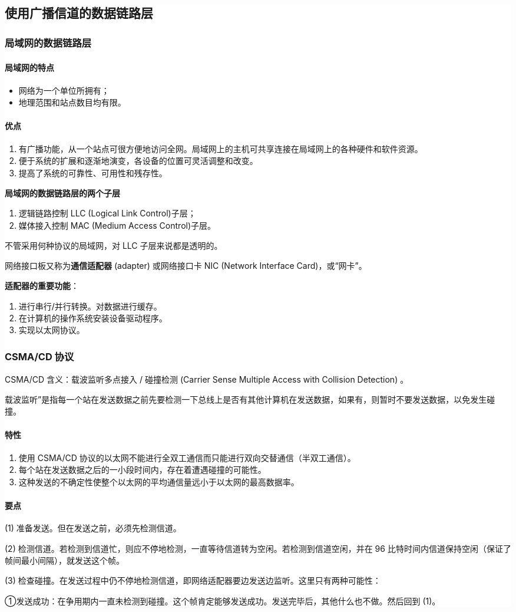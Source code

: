 



## 使用广播信道的数据链路层

### 局域网的数据链路层

#### 局域网的特点

* 网络为一个单位所拥有；
* 地理范围和站点数目均有限。 

#### 优点

1. 有广播功能，从一个站点可很方便地访问全网。局域网上的主机可共享连接在局域网上的各种硬件和软件资源。 
2. 便于系统的扩展和逐渐地演变，各设备的位置可灵活调整和改变。
3. 提高了系统的可靠性、可用性和残存性。

**局域网的数据链路层的两个子层**

1. 逻辑链路控制 LLC (Logical Link Control)子层；
2. 媒体接入控制 MAC (Medium Access Control)子层。

不管采用何种协议的局域网，对 LLC 子层来说都是透明的。



网络接口板又称为**通信适配器** (adapter) 或网络接口卡 NIC (Network Interface Card)，或“网卡”。 

**适配器的重要功能**：

1. 进行串行/并行转换。对数据进行缓存。
2. 在计算机的操作系统安装设备驱动程序。
3. 实现以太网协议。  

###  CSMA/CD 协议

CSMA/CD 含义：载波监听多点接入 / 碰撞检测  (Carrier Sense Multiple Access with Collision Detection) 。

载波监听”是指每一个站在发送数据之前先要检测一下总线上是否有其他计算机在发送数据，如果有，则暂时不要发送数据，以免发生碰撞。 



#### 特性

1. 使用 CSMA/CD 协议的以太网不能进行全双工通信而只能进行双向交替通信（半双工通信）。
2. 每个站在发送数据之后的一小段时间内，存在着遭遇碰撞的可能性。 
3. 这种发送的不确定性使整个以太网的平均通信量远小于以太网的最高数据率。  

#### **要点**

(1) 准备发送。但在发送之前，必须先检测信道。

(2) 检测信道。若检测到信道忙，则应不停地检测，一直等待信道转为空闲。若检测到信道空闲，并在 96 比特时间内信道保持空闲（保证了帧间最小间隔），就发送这个帧。

(3) 检查碰撞。在发送过程中仍不停地检测信道，即网络适配器要边发送边监听。这里只有两种可能性：

​	①发送成功：在争用期内一直未检测到碰撞。这个帧肯定能够发送成功。发送完毕后，其他什么也不做。然后回到 (1)。
